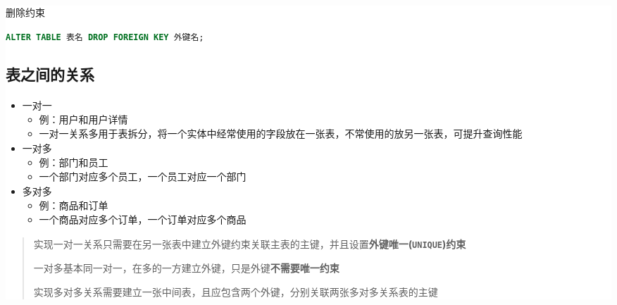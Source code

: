 

删除约束

```sql
ALTER TABLE 表名 DROP FOREIGN KEY 外键名;
```





## 表之间的关系

- 一对一
  - 例：用户和用户详情
  - 一对一关系多用于表拆分，将一个实体中经常使用的字段放在一张表，不常使用的放另一张表，可提升查询性能
- 一对多
  - 例：部门和员工
  - 一个部门对应多个员工，一个员工对应一个部门
- 多对多
  - 例：商品和订单
  - 一个商品对应多个订单，一个订单对应多个商品



> 实现一对一关系只需要在另一张表中建立外键约束关联主表的主键，并且设置**外键唯一(`UNIQUE`)约束**
>
> 一对多基本同一对一，在多的一方建立外键，只是外键**不需要唯一约束**
>
> 实现多对多关系需要建立一张中间表，且应包含两个外键，分别关联两张多对多关系表的主键